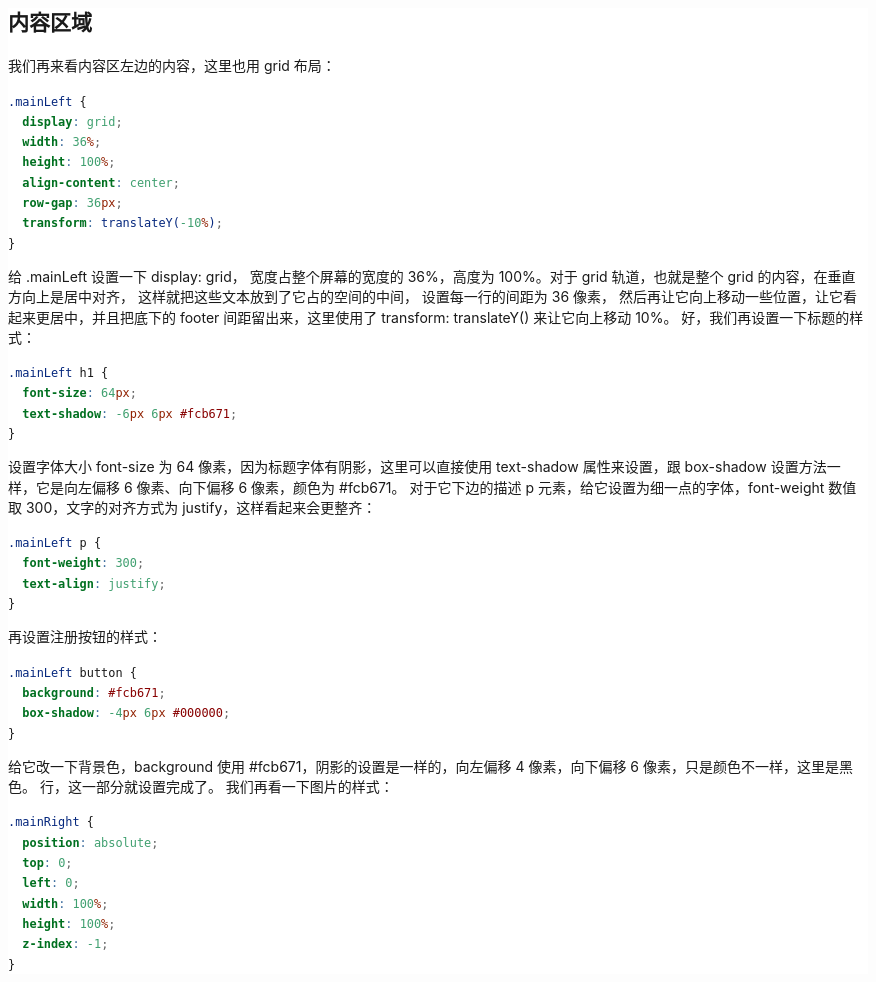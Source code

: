## 内容区域

我们再来看内容区左边的内容，这里也用 grid 布局：

```css
.mainLeft {
  display: grid;
  width: 36%;
  height: 100%;
  align-content: center;
  row-gap: 36px;
  transform: translateY(-10%);
}
```

给 .mainLeft 设置一下 display: grid， 宽度占整个屏幕的宽度的 36%，高度为 100%。对于 grid 轨道，也就是整个 grid 的内容，在垂直方向上是居中对齐，‌‌ 这样就把这些文本放到了它占的空间的中间，‌‌ 设置每一行的间距为 36 像素，‌‌ 然后再让它向上移动一些位置，让它看起来更居中，并且把底下的 footer 间距留出来，这里使用了 transform: translateY() 来让它向上移动 10%。
好，我们再设置一下标题的样式：

```css
.mainLeft h1 {
  font-size: 64px;
  text-shadow: -6px 6px #fcb671;
}
```

设置字体大小 font-size 为 64 像素，因为标题字体有阴影，这里可以直接使用 text-shadow‌‌ 属性来设置，跟 box-shadow 设置方法一样，它是向左偏移 6 像素、向下偏移 6 像素，颜色为 #fcb671。‌‌ 对于它下边的描述 p 元素，给它设置为细一点的字体，font-weight 数值取 300，文字的对齐方式为 justify，这样看起来会更整齐：‌‌

```css
.mainLeft p {
  font-weight: 300;
  text-align: justify;
}
```

再设置注册按钮的样式：

```css
.mainLeft button {
  background: #fcb671;
  box-shadow: -4px 6px #000000;
}
```

给它改一下背景色，background‌‌ 使用 #fcb671，阴影的设置是一样的，向左偏移 4‌‌ 像素，向下偏移 6 像素，只是颜色不一样，这里是黑色。‌‌ 行，这一部分就设置完成了。
我们再看一下图片的样式：

```css
.mainRight {
  position: absolute;
  top: 0;
  left: 0;
  width: 100%;
  height: 100%;
  z-index: -1;
}
```
